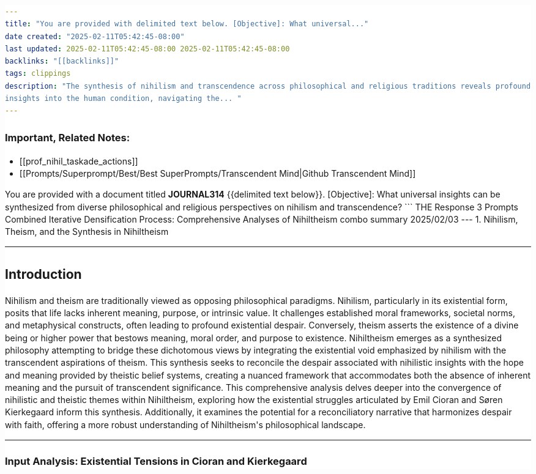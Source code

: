 ```yaml
---
title: "You are provided with delimited text below. [Objective]: What universal..."
date created: "2025-02-11T05:42:45-08:00"
last updated: 2025-02-11T05:42:45-08:00 2025-02-11T05:42:45-08:00
backlinks: "[[backlinks]]"
tags: clippings
description: "The synthesis of nihilism and transcendence across philosophical and religious traditions reveals profound insights into the human condition, navigating the... "
---
```


### Important, Related Notes:
- [[prof_nihil_taskade_actions]]
- [[Prompts/Superprompt/Best/Best SuperPrompts/Transcendent Mind|Github Transcendent Mind]]



You are provided with a document titled **JOURNAL314** {{delimited text below}}. 
\[Objective\]: What universal insights can be synthesized from diverse philosophical and religious perspectives on nihilism and transcendence? 
\`\`\` THE Response 3 Prompts Combined Iterative Densification Process: Comprehensive Analyses of Nihiltheism combo summary 2025/02/03 
--- 1. Nihilism, Theism, and the Synthesis in Nihiltheism 

--- 

## Introduction 
Nihilism and theism are traditionally viewed as opposing philosophical paradigms. Nihilism, particularly in its existential form, posits that life lacks inherent meaning, purpose, or intrinsic value. It challenges established moral frameworks, societal norms, and metaphysical constructs, often leading to profound existential despair. Conversely, theism asserts the existence of a divine being or higher power that bestows meaning, moral order, and purpose to existence. Nihiltheism emerges as a synthesized philosophy attempting to bridge these dichotomous views by integrating the existential void emphasized by nihilism with the transcendent aspirations of theism. This synthesis seeks to reconcile the despair associated with nihilistic insights with the hope and meaning provided by theistic belief systems, creating a nuanced framework that accommodates both the absence of inherent meaning and the pursuit of transcendent significance. This comprehensive analysis delves deeper into the convergence of nihilistic and theistic themes within Nihiltheism, exploring how the existential struggles articulated by Emil Cioran and Søren Kierkegaard inform this synthesis. Additionally, it examines the potential for a reconciliatory narrative that harmonizes despair with faith, offering a more robust understanding of Nihiltheism's philosophical landscape. 

--- 
### Input Analysis: Existential Tensions in Cioran and Kierkegaard 